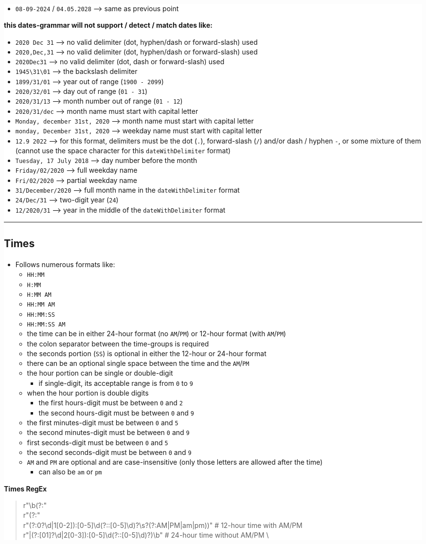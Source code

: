 - `08-09-2024` / `04.05.2028` --> same as previous point


**this dates-grammar will not support / detect / match dates like:**
- `2020 Dec 31` --> no valid delimiter (dot, hyphen/dash or forward-slash) used
- `2020,Dec,31` --> no valid delimiter (dot, hyphen/dash or forward-slash) used
- `2020Dec31` --> no valid delimiter (dot, dash or forward-slash) used
- `1945\31\01` --> the backslash delimiter
- `1899/31/01` --> year out of range (`1900 - 2099`)
- `2020/32/01` --> day out of range (`01 - 31`)
- `2020/31/13` --> month number out of range (`01 - 12`)
- `2020/31/dec` --> month name must start with capital letter
- `Monday, december 31st, 2020` --> month name must start with capital letter
- `monday, December 31st, 2020` --> weekday name must start with capital letter
- `12.9 2022` --> for this format, delimiters must be the dot (`.`), forward-slash (`/`) and/or dash / hyphen `-`, or some mixture of them (cannot use the space character for this `dateWithDelimiter` format)
- `Tuesday, 17 July 2018` --> day number before the month
- `Friday/02/2020` --> full weekday name
- `Fri/02/2020` --> partial weekday name
- `31/December/2020` --> full month name in the `dateWithDelimiter` format
- `24/Dec/31` --> two-digit year (`24`)
- `12/2020/31` --> year in the middle of the `dateWithDelimiter` format

---

## Times
- Follows numerous formats like:
    - `HH:MM`
    - `H:MM`
    - `H:MM AM`
    - `HH:MM AM`
    - `HH:MM:SS`
    - `HH:MM:SS AM`
    - the time can be in either 24-hour format (no `AM`/`PM`) or 12-hour format (with `AM`/`PM`)
    - the colon separator between the time-groups is required
    - the seconds portion (`SS`) is optional in either the 12-hour or 24-hour format
    - there can be an optional single space between the time and the `AM`/`PM`
    - the hour portion can be single or double-digit
        - if single-digit, its acceptable range is from `0` to `9`
    - when the hour portion is double digits
        - the first hours-digit must be between `0` and `2`
        - the second hours-digit must be between `0` and `9`
    - the first minutes-digit must be between `0` and `5`
    - the second minutes-digit must be between `0` and `9`
    - first seconds-digit must be between `0` and `5`
    - the second seconds-digit must be between `0` and `9`
    - `AM` and `PM` are optional and are case-insensitive (only those letters are allowed after the time)
        - can also be `am` or `pm`

**Times RegEx**
 >r"\b(?:" \
 >r"(?:" \
 >r"(?:0?\d|1[0-2]):[0-5]\d(?::[0-5]\d)?\s?(?:AM|PM|am|pm))" # 12-hour time with AM/PM \
 >r"|(?:[01]?\d|2[0-3]):[0-5]\d(?::[0-5]\d)?)\b" # 24-hour time without AM/PM \
